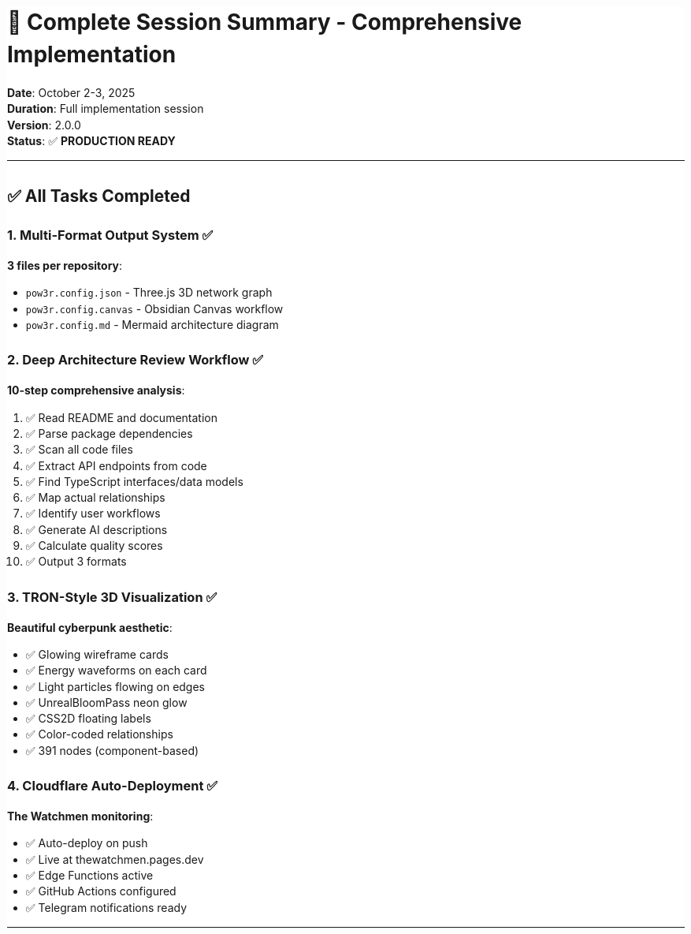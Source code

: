 # 🎊 Complete Session Summary - Comprehensive Implementation

**Date**: October 2-3, 2025  
**Duration**: Full implementation session  
**Version**: 2.0.0  
**Status**: ✅ **PRODUCTION READY**

---

## ✅ **All Tasks Completed**

### 1. Multi-Format Output System ✅
**3 files per repository**:
- `pow3r.config.json` - Three.js 3D network graph
- `pow3r.config.canvas` - Obsidian Canvas workflow
- `pow3r.config.md` - Mermaid architecture diagram

### 2. Deep Architecture Review Workflow ✅
**10-step comprehensive analysis**:
1. ✅ Read README and documentation
2. ✅ Parse package dependencies
3. ✅ Scan all code files
4. ✅ Extract API endpoints from code
5. ✅ Find TypeScript interfaces/data models
6. ✅ Map actual relationships
7. ✅ Identify user workflows
8. ✅ Generate AI descriptions
9. ✅ Calculate quality scores
10. ✅ Output 3 formats

### 3. TRON-Style 3D Visualization ✅
**Beautiful cyberpunk aesthetic**:
- ✅ Glowing wireframe cards
- ✅ Energy waveforms on each card
- ✅ Light particles flowing on edges
- ✅ UnrealBloomPass neon glow
- ✅ CSS2D floating labels
- ✅ Color-coded relationships
- ✅ 391 nodes (component-based)

### 4. Cloudflare Auto-Deployment ✅
**The Watchmen monitoring**:
- ✅ Auto-deploy on push
- ✅ Live at thewatchmen.pages.dev
- ✅ Edge Functions active
- ✅ GitHub Actions configured
- ✅ Telegram notifications ready

---
